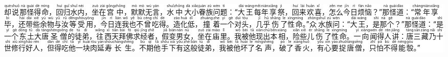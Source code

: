 <ruby>却<rt>què</rt></ruby><ruby>说<rt>shuō</rt></ruby><ruby>那<rt>nà</rt></ruby><ruby>怪<rt>guài</rt></ruby><ruby>得<rt>dé</rt></ruby><ruby>命<rt>mìng</rt></ruby>，<ruby>回<rt>huí</rt></ruby><ruby>归<rt>guī</rt></ruby><ruby>水<rt>shuǐ</rt></ruby><ruby>内<rt>nèi</rt></ruby>，<ruby>坐<rt>zuò</rt></ruby><ruby>在<rt>zài</rt></ruby><ruby>宫<rt>gōng</rt></ruby><ruby>中<rt>zhōng</rt></ruby>，<ruby>默<rt>mò</rt></ruby><ruby>默<rt>mò</rt></ruby><ruby>无<rt>wú</rt></ruby><ruby>言<rt>yán</rt></ruby>，<ruby>水<rt>shuǐ</rt></ruby><ruby>中<rt>zhōng</rt></ruby><ruby>大<rt>dà</rt></ruby><ruby>小<rt>xiǎo</rt></ruby><ruby>眷<rt>juàn</rt></ruby><ruby>族<rt>zú</rt></ruby><ruby>问<rt>wèn</rt></ruby><ruby>题<rt>tí</rt></ruby>：“<ruby>大<rt>dài</rt></ruby><ruby>王<rt>wáng</rt></ruby><ruby>每<rt>měi</rt></ruby><ruby>年<rt>nián</rt></ruby><ruby>享<rt>xiǎng</rt></ruby><ruby>祭<rt>jì</rt></ruby>，<ruby>回<rt>huí</rt></ruby><ruby>来<rt>lái</rt></ruby><ruby>欢<rt>huān</rt></ruby><ruby>喜<rt>xǐ</rt></ruby>，<ruby>怎<rt>zěn</rt></ruby><ruby>么<rt>me</rt></ruby><ruby>今<rt>jīn</rt></ruby><ruby>日<rt>rì</rt></ruby><ruby>烦<rt>fán</rt></ruby><ruby>恼<rt>nǎo</rt></ruby>？”<ruby>那<rt>nà</rt></ruby><ruby>怪<rt>guài</rt></ruby><ruby>道<rt>dào</rt></ruby>：“<ruby>常<rt>cháng</rt></ruby><ruby>年<rt>nián</rt></ruby><ruby>享<rt>xiǎng</rt></ruby><ruby>毕<rt>bì</rt></ruby>，<ruby>还<rt>hái</rt></ruby><ruby>带<rt>dài</rt></ruby><ruby>些<rt>xiē</rt></ruby><ruby>余<rt>yú</rt></ruby><ruby>物<rt>wù</rt></ruby><ruby>与<rt>yǔ</rt></ruby><ruby>汝<rt>rǔ</rt></ruby><ruby>等<rt>děng</rt></ruby><ruby>受<rt>shòu</rt></ruby><ruby>用<rt>yòng</rt></ruby>，<ruby>今<rt>jīn</rt></ruby><ruby>日<rt>rì</rt></ruby><ruby>连<rt>lián</rt></ruby><ruby>我<rt>wǒ</rt></ruby><ruby>也<rt>yě</rt></ruby><ruby>不<rt>bù</rt></ruby><ruby>曾<rt>céng</rt></ruby><ruby>吃<rt>chī</rt></ruby><ruby>得<rt>dé</rt></ruby>。<ruby>造<rt>zào</rt></ruby><ruby>化<rt>huà</rt></ruby><ruby>低<rt>dī</rt></ruby>，<ruby>撞<rt>zhuàng</rt></ruby><ruby>着<rt>zhe</rt></ruby><ruby>一<rt>yí</rt></ruby><ruby>个<rt>gè</rt></ruby><ruby>对<rt>duì</rt></ruby><ruby>头<rt>tóu</rt></ruby>，<ruby>几<rt>jī</rt></ruby><ruby>乎<rt>hū</rt></ruby><ruby>伤<rt>shāng</rt></ruby><ruby>了<rt>le</rt></ruby><ruby>性<rt>xìng</rt></ruby><ruby>命<rt>mìng</rt></ruby>。”<ruby>众<rt>zhòng</rt></ruby><ruby>水<rt>shuǐ</rt></ruby><ruby>族<rt>zú</rt></ruby><ruby>问<rt>wèn</rt></ruby>：“<ruby>大<rt>dài</rt></ruby><ruby>王<rt>wáng</rt></ruby>，<ruby>是<rt>shì</rt></ruby><ruby>那<rt>nà</rt></ruby><ruby>个<rt>gè</rt></ruby>？”<ruby>那<rt>nà</rt></ruby><ruby>怪<rt>guài</rt></ruby><ruby>道<rt>dào</rt></ruby>：“<ruby>是<rt>shì</rt></ruby><ruby>一<rt>yí</rt></ruby><ruby>个<rt>gè</rt></ruby><ruby>东<rt>dōng</rt></ruby><ruby>土<rt>tǔ</rt></ruby><ruby>大<rt>dà</rt></ruby><ruby>唐<rt>táng</rt></ruby><ruby>圣<rt>shèng</rt></ruby><ruby>僧<rt>sēng</rt></ruby><ruby>的<rt>de</rt></ruby><ruby>徒<rt>tú</rt></ruby><ruby>弟<rt>dì</rt></ruby>，<ruby>往<rt>wǎng</rt></ruby><ruby>西<rt>xī</rt></ruby><ruby>天<rt>tiān</rt></ruby><ruby>拜<rt>bài</rt></ruby><ruby>佛<rt>fó</rt></ruby><ruby>求<rt>qiú</rt></ruby><ruby>经<rt>jīng</rt></ruby><ruby>者<rt>zhě</rt></ruby>，<ruby>假<rt>jiǎ</rt></ruby><ruby>变<rt>biàn</rt></ruby><ruby>男<rt>nán</rt></ruby><ruby>女<rt>nǚ</rt></ruby>，<ruby>坐<rt>zuò</rt></ruby><ruby>在<rt>zài</rt></ruby><ruby>庙<rt>miào</rt></ruby><ruby>里<rt>lǐ</rt></ruby>。<ruby>我<rt>wǒ</rt></ruby><ruby>被<rt>bèi</rt></ruby><ruby>他<rt>tā</rt></ruby><ruby>现<rt>xiàn</rt></ruby><ruby>出<rt>chū</rt></ruby><ruby>本<rt>běn</rt></ruby><ruby>相<rt>xiàng</rt></ruby>，<ruby>险<rt>xiǎn</rt></ruby><ruby>些<rt>xiē</rt></ruby><ruby>儿<rt>ér</rt></ruby><ruby>伤<rt>shāng</rt></ruby><ruby>了<rt>le</rt></ruby><ruby>性<rt>xìng</rt></ruby><ruby>命<rt>mìng</rt></ruby>。<ruby>一<rt>yí</rt></ruby><ruby>向<rt>xiàng</rt></ruby><ruby>闻<rt>wén</rt></ruby><ruby>得<rt>dé</rt></ruby><ruby>人<rt>rén</rt></ruby><ruby>讲<rt>jiǎng</rt></ruby>：<ruby>唐<rt>táng</rt></ruby><ruby>三<rt>sān</rt></ruby><ruby>藏<rt>zàng</rt></ruby><ruby>乃<rt>nǎi</rt></ruby><ruby>十<rt>shí</rt></ruby><ruby>世<rt>shì</rt></ruby><ruby>修<rt>xiū</rt></ruby><ruby>行<rt>xíng</rt></ruby><ruby>好<rt>hǎo</rt></ruby><ruby>人<rt>rén</rt></ruby>，<ruby>但<rt>dàn</rt></ruby><ruby>得<rt>dé</rt></ruby><ruby>吃<rt>chī</rt></ruby><ruby>他<rt>tā</rt></ruby><ruby>一<rt>yī</rt></ruby><ruby>块<rt>kuài</rt></ruby><ruby>肉<rt>ròu</rt></ruby><ruby>延<rt>yán</rt></ruby><ruby>寿<rt>shòu</rt></ruby><ruby>长<rt>cháng</rt></ruby><ruby>生<rt>shēng</rt></ruby>。<ruby>不<rt>bù</rt></ruby><ruby>期<rt>qī</rt></ruby><ruby>他<rt>tā</rt></ruby><ruby>手<rt>shǒu</rt></ruby><ruby>下<rt>xià</rt></ruby><ruby>有<rt>yǒu</rt></ruby><ruby>这<rt>zhè</rt></ruby><ruby>般<rt>bān</rt></ruby><ruby>徒<rt>tú</rt></ruby><ruby>弟<rt>dì</rt></ruby>，<ruby>我<rt>wǒ</rt></ruby><ruby>被<rt>bèi</rt></ruby><ruby>他<rt>tā</rt></ruby><ruby>坏<rt>huài</rt></ruby><ruby>了<rt>le</rt></ruby><ruby>名<rt>míng</rt></ruby><ruby>声<rt>shēng</rt></ruby>，<ruby>破<rt>pò</rt></ruby><ruby>了<rt>le</rt></ruby><ruby>香<rt>xiāng</rt></ruby><ruby>火<rt>huǒ</rt></ruby>，<ruby>有<rt>yǒu</rt></ruby><ruby>心<rt>xīn</rt></ruby><ruby>要<rt>yào</rt></ruby><ruby>捉<rt>zhuō</rt></ruby><ruby>唐<rt>táng</rt></ruby><ruby>僧<rt>sēng</rt></ruby>，<ruby>只<rt>zhǐ</rt></ruby><ruby>怕<rt>pà</rt></ruby><ruby>不<rt>bù</rt></ruby><ruby>得<rt>dé</rt></ruby><ruby>能<rt>néng</rt></ruby><ruby>彀<rt>gòu</rt></ruby>。”
